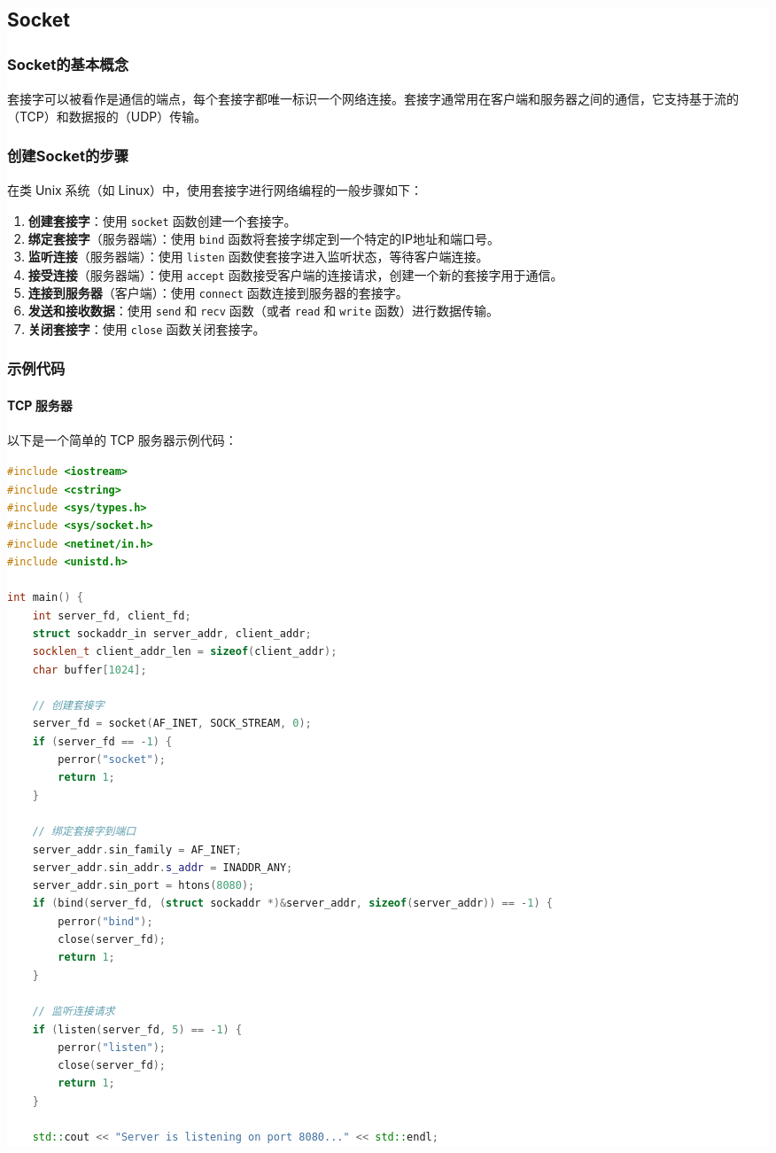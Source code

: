 ## Socket

### Socket的基本概念

套接字可以被看作是通信的端点，每个套接字都唯一标识一个网络连接。套接字通常用在客户端和服务器之间的通信，它支持基于流的（TCP）和数据报的（UDP）传输。

### 创建Socket的步骤

在类 Unix 系统（如 Linux）中，使用套接字进行网络编程的一般步骤如下：

1. **创建套接字**：使用 `socket` 函数创建一个套接字。
2. **绑定套接字**（服务器端）：使用 `bind` 函数将套接字绑定到一个特定的IP地址和端口号。
3. **监听连接**（服务器端）：使用 `listen` 函数使套接字进入监听状态，等待客户端连接。
4. **接受连接**（服务器端）：使用 `accept` 函数接受客户端的连接请求，创建一个新的套接字用于通信。
5. **连接到服务器**（客户端）：使用 `connect` 函数连接到服务器的套接字。
6. **发送和接收数据**：使用 `send` 和 `recv` 函数（或者 `read` 和 `write` 函数）进行数据传输。
7. **关闭套接字**：使用 `close` 函数关闭套接字。

### 示例代码

#### TCP 服务器

以下是一个简单的 TCP 服务器示例代码：

```c++
#include <iostream>
#include <cstring>
#include <sys/types.h>
#include <sys/socket.h>
#include <netinet/in.h>
#include <unistd.h>

int main() {
    int server_fd, client_fd;
    struct sockaddr_in server_addr, client_addr;
    socklen_t client_addr_len = sizeof(client_addr);
    char buffer[1024];

    // 创建套接字
    server_fd = socket(AF_INET, SOCK_STREAM, 0);
    if (server_fd == -1) {
        perror("socket");
        return 1;
    }

    // 绑定套接字到端口
    server_addr.sin_family = AF_INET;
    server_addr.sin_addr.s_addr = INADDR_ANY;
    server_addr.sin_port = htons(8080);
    if (bind(server_fd, (struct sockaddr *)&server_addr, sizeof(server_addr)) == -1) {
        perror("bind");
        close(server_fd);
        return 1;
    }

    // 监听连接请求
    if (listen(server_fd, 5) == -1) {
        perror("listen");
        close(server_fd);
        return 1;
    }

    std::cout << "Server is listening on port 8080..." << std::endl;

```